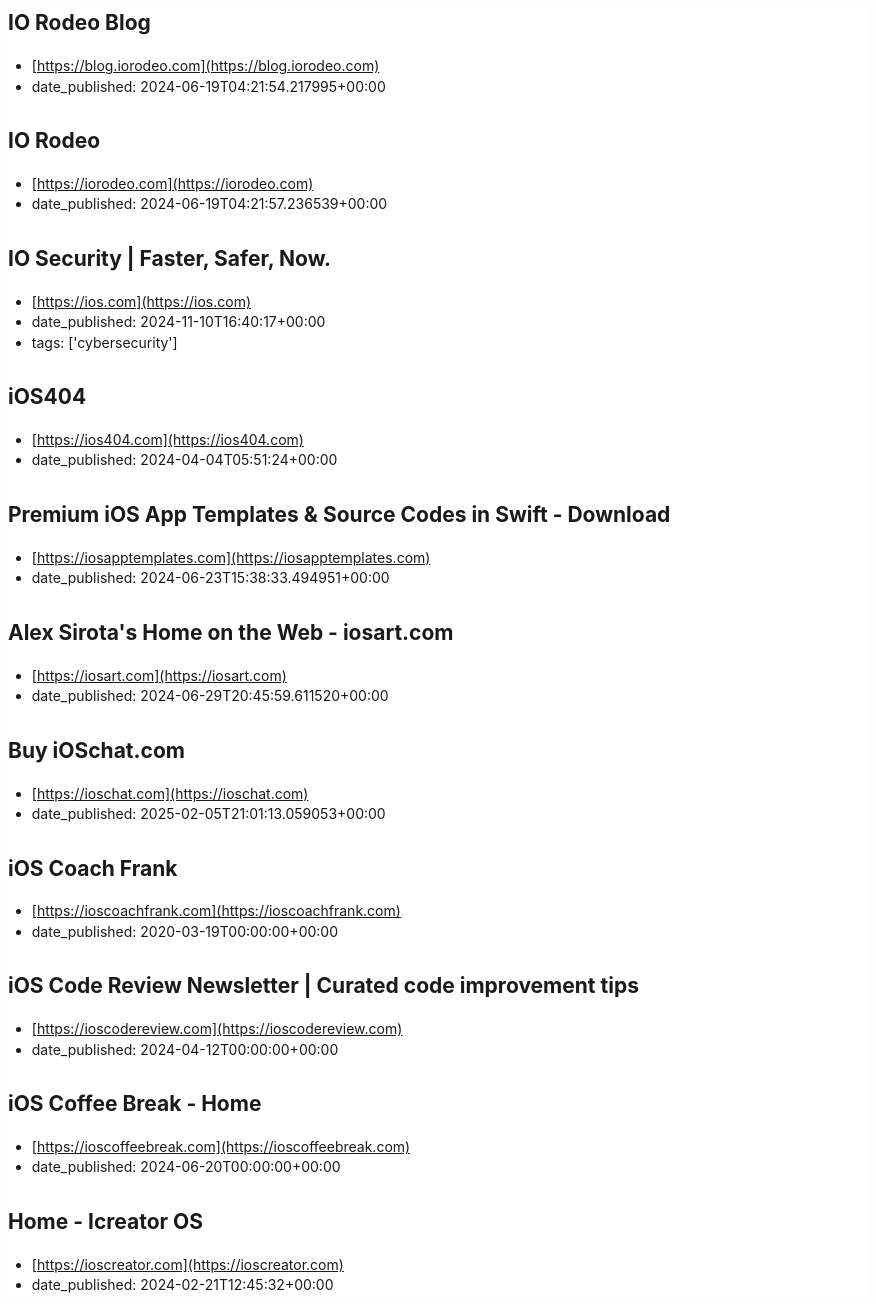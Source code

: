  ## IO Rodeo Blog
 - [https://blog.iorodeo.com](https://blog.iorodeo.com)
 - date_published: 2024-06-19T04:21:54.217995+00:00

 ## IO Rodeo
 - [https://iorodeo.com](https://iorodeo.com)
 - date_published: 2024-06-19T04:21:57.236539+00:00

 ## IO Security | Faster, Safer, Now.
 - [https://ios.com](https://ios.com)
 - date_published: 2024-11-10T16:40:17+00:00
 - tags: ['cybersecurity']

 ## iOS404
 - [https://ios404.com](https://ios404.com)
 - date_published: 2024-04-04T05:51:24+00:00

 ## Premium iOS App Templates & Source Codes in Swift - Download
 - [https://iosapptemplates.com](https://iosapptemplates.com)
 - date_published: 2024-06-23T15:38:33.494951+00:00

 ## Alex Sirota's Home on the Web - iosart.com
 - [https://iosart.com](https://iosart.com)
 - date_published: 2024-06-29T20:45:59.611520+00:00

 ## Buy iOSchat.com
 - [https://ioschat.com](https://ioschat.com)
 - date_published: 2025-02-05T21:01:13.059053+00:00

 ## iOS Coach Frank
 - [https://ioscoachfrank.com](https://ioscoachfrank.com)
 - date_published: 2020-03-19T00:00:00+00:00

 ## iOS Code Review Newsletter | Curated code improvement tips
 - [https://ioscodereview.com](https://ioscodereview.com)
 - date_published: 2024-04-12T00:00:00+00:00

 ## iOS Coffee Break - Home
 - [https://ioscoffeebreak.com](https://ioscoffeebreak.com)
 - date_published: 2024-06-20T00:00:00+00:00

 ## Home - Icreator OS
 - [https://ioscreator.com](https://ioscreator.com)
 - date_published: 2024-02-21T12:45:32+00:00
